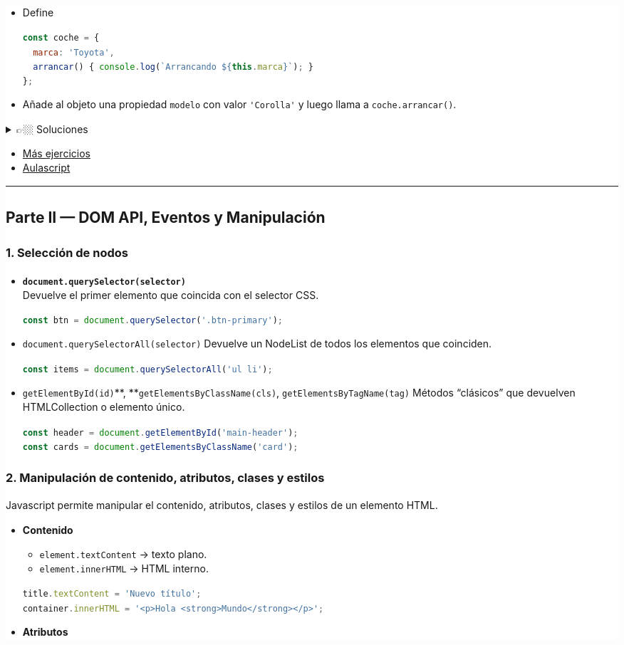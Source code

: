    - Define  
     ```js
     const coche = { 
       marca: 'Toyota', 
       arrancar() { console.log(`Arrancando ${this.marca}`); } 
     };
     ```  
   - Añade al objeto una propiedad `modelo` con valor `'Corolla'` y luego llama a `coche.arrancar()`.  

<details><summary> 👉🏼 Soluciones</summary></details>

- [Más ejercicios](https://github.com/cesarlpb/learn-js/tree/ux-ui/cliente/ejercicios)
- [Aulascript](https://www.aulascript.com/evaluar/index.htm)

---

## Parte II — DOM API, Eventos y Manipulación

### 1. Selección de nodos
- **`document.querySelector(selector)`**  
  Devuelve el primer elemento que coincida con el selector CSS.
  ```js
  const btn = document.querySelector('.btn-primary');
  ```

- `document.querySelectorAll(selector)`
  Devuelve un NodeList de todos los elementos que coinciden.

  ```js
  const items = document.querySelectorAll('ul li');
  ```
- `getElementById(id)`**, **`getElementsByClassName(cls)`, `getElementsByTagName(tag)` 
  Métodos “clásicos” que devuelven HTMLCollection o elemento único.

  ```js
  const header = document.getElementById('main-header');
  const cards = document.getElementsByClassName('card');
  ```

### 2. Manipulación de contenido, atributos, clases y estilos

Javascript permite manipular el contenido, atributos, clases y estilos de un 
elemento HTML.

- **Contenido**

  * `element.textContent` → texto plano.
  * `element.innerHTML` → HTML interno.

  ```js
  title.textContent = 'Nuevo título';
  container.innerHTML = '<p>Hola <strong>Mundo</strong></p>';
  ```

- **Atributos**
